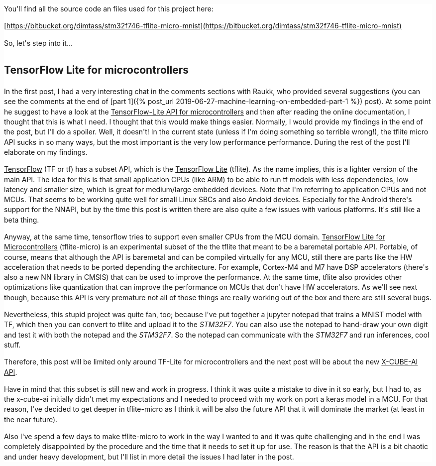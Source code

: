 You'll find all the source code an files used for this project here:

[https://bitbucket.org/dimtass/stm32f746-tflite-micro-mnist](https://bitbucket.org/dimtass/stm32f746-tflite-micro-mnist)

So, let's step into it...

## TensorFlow Lite for microcontrollers

In the first post, I had a very interesting chat in the comments sections with Raukk, who provided several suggestions (you can see the comments at the end of [part 1]({% post_url 2019-06-27-machine-learning-on-embedded-part-1 %}) post). At some point he suggest to have a look at the [TensorFlow-Lite API for microcontrollers](https://www.tensorflow.org/lite/microcontrollers/overview) and then after reading the online documentation, I thought that this is what I need. I thought that this would make things easier. Normally, I would provide my findings in the end of the post, but I'll do a spoiler. Well, it doesn't! In the current state (unless if I'm doing something so terrible wrong!), the tflite micro API sucks in so many ways, but the most important is the very low performance performance. During the rest of the post I'll elaborate on my findings.

[TensorFlow](https://www.tensorflow.org/guide/) (TF or tf) has a subset API, which is the [TensorFlow Lite](https://www.tensorflow.org/lite/guide/) (tflite). As the name implies, this is a lighter version of the main API. The idea for this is that small application CPUs (like ARM) to be able to run tf models with less dependencies, low latency and smaller size, which is great for medium/large embedded devices. Note that I'm referring to application CPUs and not MCUs. That seems to be working quite well for small Linux SBCs and also Andoid devices. Especially for the Android there's support for the NNAPI, but by the time this post is written there are also quite a few issues with various platforms. It's still like a beta thing.

Anyway, at the same time, tensorflow tries to support even smaller CPUs from the MCU domain. [TensorFlow Lite for Microcontrollers](https://www.tensorflow.org/lite/microcontrollers/overview) (tflite-micro) is an experimental subset of the the tflite that meant to be a baremetal portable API. Portable, of course, means that although the API is baremetal and can be compiled virtually for any MCU, still there are parts like the HW acceleration that needs to be ported depending the architecture. For example, Cortex-M4 and M7 have DSP accelerators (there's also a new NN library in CMSIS) that can be used to improve the performance. At the same time, tflite also provides other optimizations like quantization that can improve the performance on MCUs that don't have HW accelerators. As we'll see next though, because this API is very premature not all of those things are really working out of the box and there are still several bugs.

Nevertheless, this stupid project was quite fan, too; because I've put together a jupyter notepad that trains a MNIST model with TF, which then you can convert to tflite and upload it to the _STM32F7_. You can also use the notepad to hand-draw your own digit and test it with both the notepad and the _STM32F7_. So the notepad can communicate with the _STM32F7_ and run inferences, cool stuff.

Therefore, this post will be limited only around TF-Lite for microcontrollers and the next post will be about the new [X-CUBE-AI API](https://www.st.com/en/embedded-software/x-cube-ai.html).

Have in mind that this subset is still new and work in progress. I think it was quite a mistake to dive in it so early, but I had to, as the x-cube-ai initially didn't met my expectations and I needed to proceed with my work on port a keras model in a MCU. For that reason, I've decided to get deeper in tflite-micro as I think it will be also the future API that it will dominate the market (at least in the near future).

Also I've spend a few days to make tflite-micro to work in the way I wanted to and it was quite challenging and in the end I was completely disappointed by the procedure and the time that it needs to set it up for use. The reason is that the API is a bit chaotic and under heavy development, but I'll list in more detail the issues I had later in the post.
